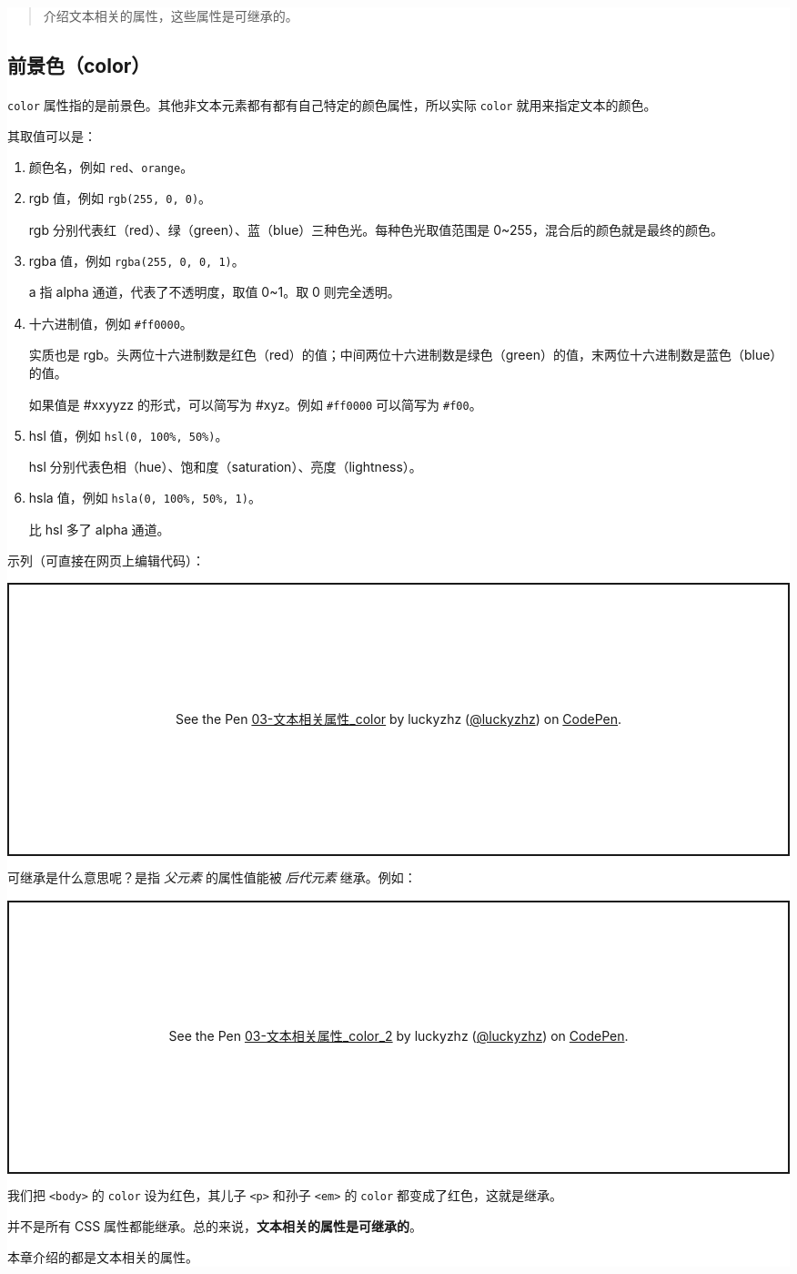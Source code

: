 > 介绍文本相关的属性，这些属性是可继承的。

## 前景色（color）

`color` 属性指的是前景色。其他非文本元素都有都有自己特定的颜色属性，所以实际 `color` 就用来指定文本的颜色。

其取值可以是：

1. 颜色名，例如 `red`、`orange`。
2. rgb 值，例如 `rgb(255, 0, 0)`。
   
   rgb 分别代表红（red）、绿（green）、蓝（blue）三种色光。每种色光取值范围是 0~255，混合后的颜色就是最终的颜色。

3. rgba 值，例如 `rgba(255, 0, 0, 1)`。
   
   a 指 alpha 通道，代表了不透明度，取值 0~1。取 0 则完全透明。

4. 十六进制值，例如 `#ff0000`。
   
   实质也是 rgb。头两位十六进制数是红色（red）的值；中间两位十六进制数是绿色（green）的值，末两位十六进制数是蓝色（blue）的值。

   如果值是 #xxyyzz 的形式，可以简写为 #xyz。例如 `#ff0000` 可以简写为 `#f00`。

5. hsl 值，例如 `hsl(0, 100%, 50%)`。
   
   hsl 分别代表色相（hue）、饱和度（saturation）、亮度（lightness）。

6. hsla 值，例如 `hsla(0, 100%, 50%, 1)`。
   
   比 hsl 多了 alpha 通道。

示列（可直接在网页上编辑代码）：

<p class="codepen" data-height="300" data-default-tab="html,result" data-slug-hash="KKvYyKq" data-editable="true" data-user="luckyzhz" style="height: 300px; box-sizing: border-box; display: flex; align-items: center; justify-content: center; border: 2px solid; margin: 1em 0; padding: 1em;">
  <span>See the Pen <a href="https://codepen.io/luckyzhz/pen/KKvYyKq">
  03-文本相关属性_color</a> by luckyzhz (<a href="https://codepen.io/luckyzhz">@luckyzhz</a>)
  on <a href="https://codepen.io">CodePen</a>.</span>
</p>
<script async src="https://cpwebassets.codepen.io/assets/embed/ei.js"></script>

可继承是什么意思呢？是指 *父元素* 的属性值能被 *后代元素* 继承。例如：

<p class="codepen" data-height="300" data-default-tab="html,result" data-slug-hash="xxLePZQ" data-editable="true" data-user="luckyzhz" style="height: 300px; box-sizing: border-box; display: flex; align-items: center; justify-content: center; border: 2px solid; margin: 1em 0; padding: 1em;">
  <span>See the Pen <a href="https://codepen.io/luckyzhz/pen/xxLePZQ">
  03-文本相关属性_color_2</a> by luckyzhz (<a href="https://codepen.io/luckyzhz">@luckyzhz</a>)
  on <a href="https://codepen.io">CodePen</a>.</span>
</p>
<script async src="https://cpwebassets.codepen.io/assets/embed/ei.js"></script>

我们把 `<body>` 的 `color` 设为红色，其儿子 `<p>` 和孙子 `<em>` 的
`color` 都变成了红色，这就是继承。

并不是所有 CSS 属性都能继承。总的来说，**文本相关的属性是可继承的**。

本章介绍的都是文本相关的属性。
